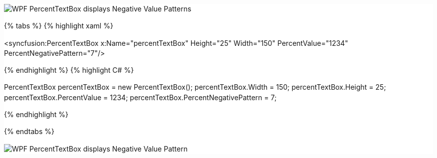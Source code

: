 ![WPF PercentTextBox displays Negative Value Patterns](Culture-and-Number-Formats_images/wpf-percent-textbox-negative-pattern.png)

{% tabs %}
{% highlight xaml %}

<syncfusion:PercentTextBox x:Name="percentTextBox" Height="25" Width="150" 
            PercentValue="1234" PercentNegativePattern="7"/>

{% endhighlight %}
{% highlight C# %}

PercentTextBox percentTextBox = new PercentTextBox();
percentTextBox.Width = 150;
percentTextBox.Height = 25;
percentTextBox.PercentValue = 1234;
percentTextBox.PercentNegativePattern = 7;

{% endhighlight %}

{% endtabs %}

![WPF PercentTextBox displays Negative Value Pattern](Culture-and-Number-Formats_images/wpf-percent-textbox-negative-value-pattern.png)
